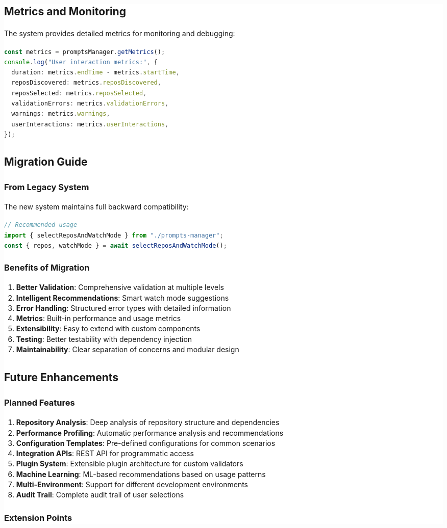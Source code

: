 ## Metrics and Monitoring

The system provides detailed metrics for monitoring and debugging:

```typescript
const metrics = promptsManager.getMetrics();
console.log("User interaction metrics:", {
  duration: metrics.endTime - metrics.startTime,
  reposDiscovered: metrics.reposDiscovered,
  reposSelected: metrics.reposSelected,
  validationErrors: metrics.validationErrors,
  warnings: metrics.warnings,
  userInteractions: metrics.userInteractions,
});
```

## Migration Guide

### From Legacy System

The new system maintains full backward compatibility:

```typescript
// Recommended usage
import { selectReposAndWatchMode } from "./prompts-manager";
const { repos, watchMode } = await selectReposAndWatchMode();
```

### Benefits of Migration

1. **Better Validation**: Comprehensive validation at multiple levels
2. **Intelligent Recommendations**: Smart watch mode suggestions
3. **Error Handling**: Structured error types with detailed information
4. **Metrics**: Built-in performance and usage metrics
5. **Extensibility**: Easy to extend with custom components
6. **Testing**: Better testability with dependency injection
7. **Maintainability**: Clear separation of concerns and modular design

## Future Enhancements

### Planned Features

1. **Repository Analysis**: Deep analysis of repository structure and dependencies
2. **Performance Profiling**: Automatic performance analysis and recommendations
3. **Configuration Templates**: Pre-defined configurations for common scenarios
4. **Integration APIs**: REST API for programmatic access
5. **Plugin System**: Extensible plugin architecture for custom validators
6. **Machine Learning**: ML-based recommendations based on usage patterns
7. **Multi-Environment**: Support for different development environments
8. **Audit Trail**: Complete audit trail of user selections

### Extension Points

